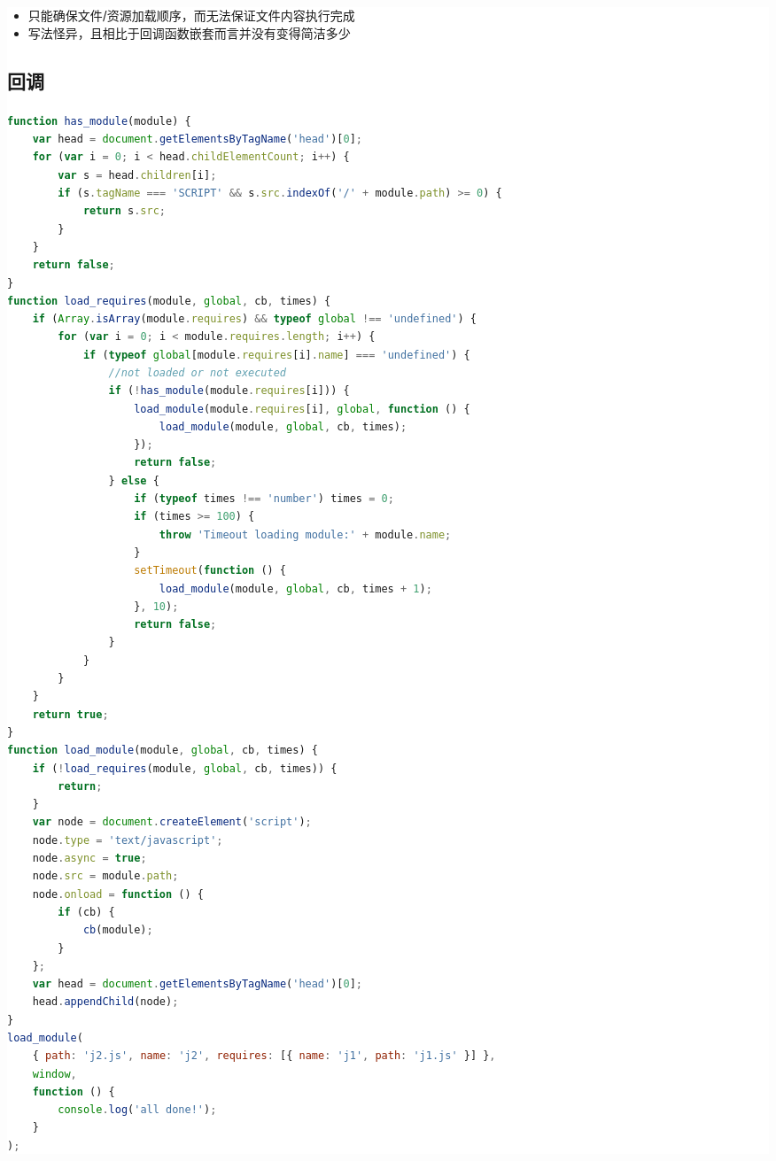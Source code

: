 -   只能确保文件/资源加载顺序，而无法保证文件内容执行完成
-   写法怪异，且相比于回调函数嵌套而言并没有变得简洁多少

## 回调

```js
function has_module(module) {
	var head = document.getElementsByTagName('head')[0];
	for (var i = 0; i < head.childElementCount; i++) {
		var s = head.children[i];
		if (s.tagName === 'SCRIPT' && s.src.indexOf('/' + module.path) >= 0) {
			return s.src;
		}
	}
	return false;
}
function load_requires(module, global, cb, times) {
	if (Array.isArray(module.requires) && typeof global !== 'undefined') {
		for (var i = 0; i < module.requires.length; i++) {
			if (typeof global[module.requires[i].name] === 'undefined') {
				//not loaded or not executed
				if (!has_module(module.requires[i])) {
					load_module(module.requires[i], global, function () {
						load_module(module, global, cb, times);
					});
					return false;
				} else {
					if (typeof times !== 'number') times = 0;
					if (times >= 100) {
						throw 'Timeout loading module:' + module.name;
					}
					setTimeout(function () {
						load_module(module, global, cb, times + 1);
					}, 10);
					return false;
				}
			}
		}
	}
	return true;
}
function load_module(module, global, cb, times) {
	if (!load_requires(module, global, cb, times)) {
		return;
	}
	var node = document.createElement('script');
	node.type = 'text/javascript';
	node.async = true;
	node.src = module.path;
	node.onload = function () {
		if (cb) {
			cb(module);
		}
	};
	var head = document.getElementsByTagName('head')[0];
	head.appendChild(node);
}
load_module(
	{ path: 'j2.js', name: 'j2', requires: [{ name: 'j1', path: 'j1.js' }] },
	window,
	function () {
		console.log('all done!');
	}
);
```